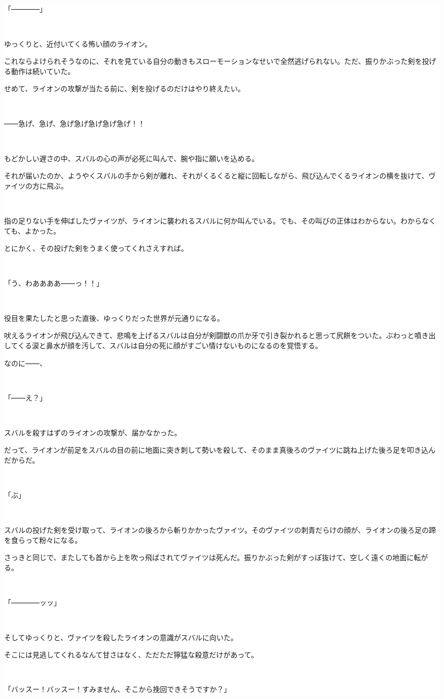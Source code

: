 「――――」

　

ゆっくりと、近付いてくる怖い顔のライオン。

これならよけられそうなのに、それを見ている自分の動きもスローモーションなせいで全然逃げられない。ただ、振りかぶった剣を投げる動作は続いていた。

せめて、ライオンの攻撃が当たる前に、剣を投げるのだけはやり終えたい。

　

――急げ、急げ、急げ急げ急げ急げ急げ！！

　

もどかしい遅さの中、スバルの心の声が必死に叫んで、腕や指に願いを込める。

それが届いたのか、ようやくスバルの手から剣が離れ、それがくるくると縦に回転しながら、飛び込んでくるライオンの横を抜けて、ヴァイツの方に飛ぶ。

　

指の足りない手を伸ばしたヴァイツが、ライオンに襲われるスバルに何か叫んでいる。でも、その叫びの正体はわからない。わからなくても、よかった。

とにかく、その投げた剣をうまく使ってくれさえすれば。

　

「う、わああああ――っ！！」

　

役目を果たしたと思った直後、ゆっくりだった世界が元通りになる。

吠えるライオンが飛び込んできて、悲鳴を上げるスバルは自分が剣闘獣の爪か牙で引き裂かれると思って尻餅をついた。ぶわっと噴き出してくる涙と鼻水が顔を汚して、スバルは自分の死に顔がすごい情けないものになるのを覚悟する。

なのに――、

　

「――え？」

　

スバルを殺すはずのライオンの攻撃が、届かなかった。

だって、ライオンが前足をスバルの目の前に地面に突き刺して勢いを殺して、そのまま真後ろのヴァイツに跳ね上げた後ろ足を叩き込んだからだ。

　

「ぶ」

　

スバルの投げた剣を受け取って、ライオンの後ろから斬りかかったヴァイツ。そのヴァイツの刺青だらけの顔が、ライオンの後ろ足の蹄を食らって粉々になる。

さっきと同じで、またしても首から上を吹っ飛ばされてヴァイツは死んだ。振りかぶった剣がすっぽ抜けて、空しく遠くの地面に転がる。

　

「――――ッッ」

　

そしてゆっくりと、ヴァイツを殺したライオンの意識がスバルに向いた。

そこには見逃してくれるなんて甘さはなく、ただただ獰猛な殺意だけがあって。

　

「バッスー！バッスー！すみません、そこから挽回できそうですか？」

